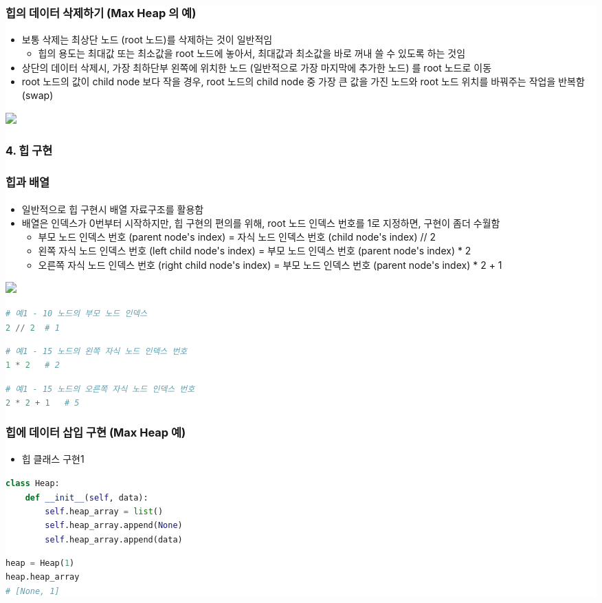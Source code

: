 

### 힙의 데이터 삭제하기 (Max Heap 의 예)
- 보통 삭제는 최상단 노드 (root 노드)를 삭제하는 것이 일반적임
  - 힙의 용도는 최대값 또는 최소값을 root 노드에 놓아서, 최대값과 최소값을 바로 꺼내 쓸 수 있도록 하는 것임
- 상단의 데이터 삭제시, 가장 최하단부 왼쪽에 위치한 노드 (일반적으로 가장 마지막에 추가한 노드) 를 root 노드로 이동
- root 노드의 값이 child node 보다 작을 경우, root 노드의 child node 중 가장 큰 값을 가진 노드와 root 노드 위치를 바꿔주는 작업을 반복함 (swap)

<img src="https://www.fun-coding.org/00_Images/heap_remove.png">





### 4. 힙 구현
### 힙과 배열
- 일반적으로 힙 구현시 배열 자료구조를 활용함
- 배열은 인덱스가 0번부터 시작하지만, 힙 구현의 편의를 위해, root 노드 인덱스 번호를 1로 지정하면, 구현이 좀더 수월함
  - 부모 노드 인덱스 번호 (parent node's index) = 자식 노드 인덱스 번호 (child node's index) // 2
  - 왼쪽 자식 노드 인덱스 번호 (left child node's index) = 부모 노드 인덱스 번호 (parent node's index) * 2
  - 오른쪽 자식 노드 인덱스 번호 (right child node's index) = 부모 노드 인덱스 번호 (parent node's index) * 2 + 1
<img src="https://www.fun-coding.org/00_Images/heap_array.png" width=400>

```python
# 예1 - 10 노드의 부모 노드 인덱스
2 // 2	# 1
```

```python
# 예1 - 15 노드의 왼쪽 자식 노드 인덱스 번호
1 * 2	# 2
```

```python
# 예1 - 15 노드의 오른쪽 자식 노드 인덱스 번호
2 * 2 + 1	# 5
```





### 힙에 데이터 삽입 구현 (Max Heap 예)

- 힙 클래스 구현1 

```python
class Heap:
    def __init__(self, data):
        self.heap_array = list()
        self.heap_array.append(None)
        self.heap_array.append(data)
```

```python
heap = Heap(1)
heap.heap_array
# [None, 1]
```
